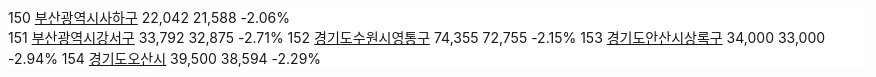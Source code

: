   <tr class="item">
    <td>150</td>
    <td><a href="/apt/부산광역시사하구">부산광역시사하구</a></td>
    <td>22,042</td>
    <td>21,588</td>
    <td>-2.06%</td>
  </tr>

  <tr>
    <td colspan="5">
      <script async src="https://pagead2.googlesyndication.com/pagead/js/adsbygoogle.js?client=ca-pub-3485438051770037"
          crossorigin="anonymous"></script>
      <ins class="adsbygoogle"
          style="display:block; text-align:center;"
          data-ad-layout="in-article"
          data-ad-format="fluid"
          data-ad-client="ca-pub-3485438051770037"
          data-ad-slot="2046582130"></ins>
      <script>
          (adsbygoogle = window.adsbygoogle || []).push({});
      </script>
    </td>
  </tr>            
            
  <tr class="item">
    <td>151</td>
    <td><a href="/apt/부산광역시강서구">부산광역시강서구</a></td>
    <td>33,792</td>
    <td>32,875</td>
    <td>-2.71%</td>
  </tr>

  <tr class="item">
    <td>152</td>
    <td><a href="/apt/경기도수원시영통구">경기도수원시영통구</a></td>
    <td>74,355</td>
    <td>72,755</td>
    <td>-2.15%</td>
  </tr>

  <tr class="item">
    <td>153</td>
    <td><a href="/apt/경기도안산시상록구">경기도안산시상록구</a></td>
    <td>34,000</td>
    <td>33,000</td>
    <td>-2.94%</td>
  </tr>

  <tr class="item">
    <td>154</td>
    <td><a href="/apt/경기도오산시">경기도오산시</a></td>
    <td>39,500</td>
    <td>38,594</td>
    <td>-2.29%</td>
  </tr>
